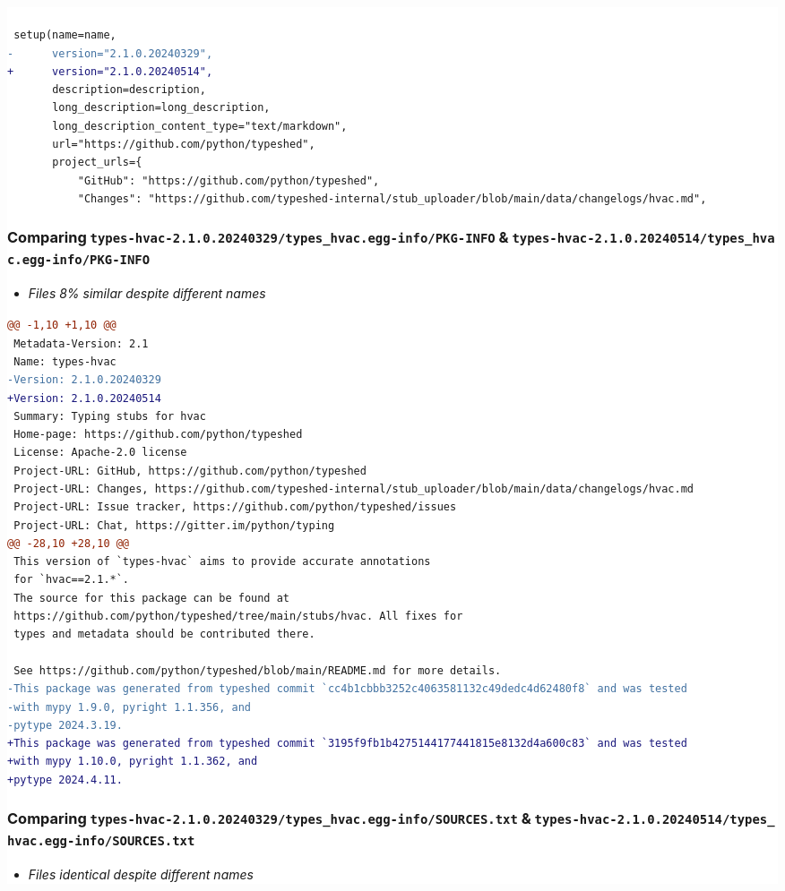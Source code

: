 ```diff
 
 setup(name=name,
-      version="2.1.0.20240329",
+      version="2.1.0.20240514",
       description=description,
       long_description=long_description,
       long_description_content_type="text/markdown",
       url="https://github.com/python/typeshed",
       project_urls={
           "GitHub": "https://github.com/python/typeshed",
           "Changes": "https://github.com/typeshed-internal/stub_uploader/blob/main/data/changelogs/hvac.md",
```

### Comparing `types-hvac-2.1.0.20240329/types_hvac.egg-info/PKG-INFO` & `types-hvac-2.1.0.20240514/types_hvac.egg-info/PKG-INFO`

 * *Files 8% similar despite different names*

```diff
@@ -1,10 +1,10 @@
 Metadata-Version: 2.1
 Name: types-hvac
-Version: 2.1.0.20240329
+Version: 2.1.0.20240514
 Summary: Typing stubs for hvac
 Home-page: https://github.com/python/typeshed
 License: Apache-2.0 license
 Project-URL: GitHub, https://github.com/python/typeshed
 Project-URL: Changes, https://github.com/typeshed-internal/stub_uploader/blob/main/data/changelogs/hvac.md
 Project-URL: Issue tracker, https://github.com/python/typeshed/issues
 Project-URL: Chat, https://gitter.im/python/typing
@@ -28,10 +28,10 @@
 This version of `types-hvac` aims to provide accurate annotations
 for `hvac==2.1.*`.
 The source for this package can be found at
 https://github.com/python/typeshed/tree/main/stubs/hvac. All fixes for
 types and metadata should be contributed there.
 
 See https://github.com/python/typeshed/blob/main/README.md for more details.
-This package was generated from typeshed commit `cc4b1cbbb3252c4063581132c49dedc4d62480f8` and was tested
-with mypy 1.9.0, pyright 1.1.356, and
-pytype 2024.3.19.
+This package was generated from typeshed commit `3195f9fb1b4275144177441815e8132d4a600c83` and was tested
+with mypy 1.10.0, pyright 1.1.362, and
+pytype 2024.4.11.
```

### Comparing `types-hvac-2.1.0.20240329/types_hvac.egg-info/SOURCES.txt` & `types-hvac-2.1.0.20240514/types_hvac.egg-info/SOURCES.txt`

 * *Files identical despite different names*

